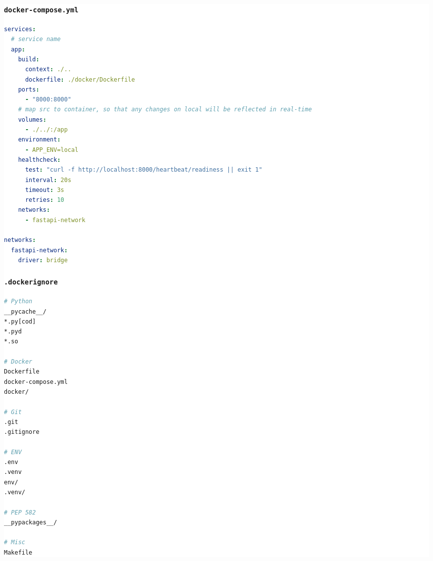 ### `docker-compose.yml`

```yaml
services:
  # service name
  app:
    build:
      context: ./..
      dockerfile: ./docker/Dockerfile
    ports:
      - "8000:8000"
    # map src to container, so that any changes on local will be reflected in real-time
    volumes:
      - ./../:/app
    environment:
      - APP_ENV=local
    healthcheck:
      test: "curl -f http://localhost:8000/heartbeat/readiness || exit 1"
      interval: 20s
      timeout: 3s
      retries: 10
    networks:
      - fastapi-network

networks:
  fastapi-network:
    driver: bridge
```

### `.dockerignore`

```bash
# Python
__pycache__/
*.py[cod]
*.pyd
*.so

# Docker
Dockerfile
docker-compose.yml
docker/

# Git
.git
.gitignore

# ENV
.env
.venv
env/
.venv/

# PEP 582
__pypackages__/

# Misc
Makefile
```
